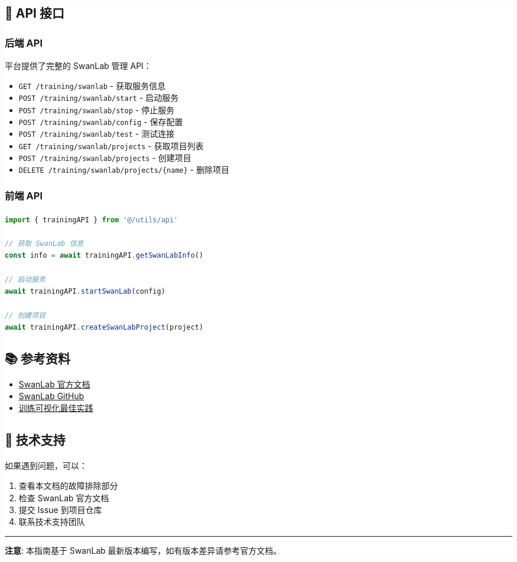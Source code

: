 ## 🔗 API 接口

### 后端 API

平台提供了完整的 SwanLab 管理 API：

- `GET /training/swanlab` - 获取服务信息
- `POST /training/swanlab/start` - 启动服务
- `POST /training/swanlab/stop` - 停止服务
- `POST /training/swanlab/config` - 保存配置
- `POST /training/swanlab/test` - 测试连接
- `GET /training/swanlab/projects` - 获取项目列表
- `POST /training/swanlab/projects` - 创建项目
- `DELETE /training/swanlab/projects/{name}` - 删除项目

### 前端 API

```javascript
import { trainingAPI } from '@/utils/api'

// 获取 SwanLab 信息
const info = await trainingAPI.getSwanLabInfo()

// 启动服务
await trainingAPI.startSwanLab(config)

// 创建项目
await trainingAPI.createSwanLabProject(project)
```

## 📚 参考资料

- [SwanLab 官方文档](https://docs.swanlab.ai/)
- [SwanLab GitHub](https://github.com/swanlab-ai/swanlab)
- [训练可视化最佳实践](https://docs.swanlab.ai/guides/best-practices)

## 🤝 技术支持

如果遇到问题，可以：

1. 查看本文档的故障排除部分
2. 检查 SwanLab 官方文档
3. 提交 Issue 到项目仓库
4. 联系技术支持团队

---

**注意**: 本指南基于 SwanLab 最新版本编写，如有版本差异请参考官方文档。 
